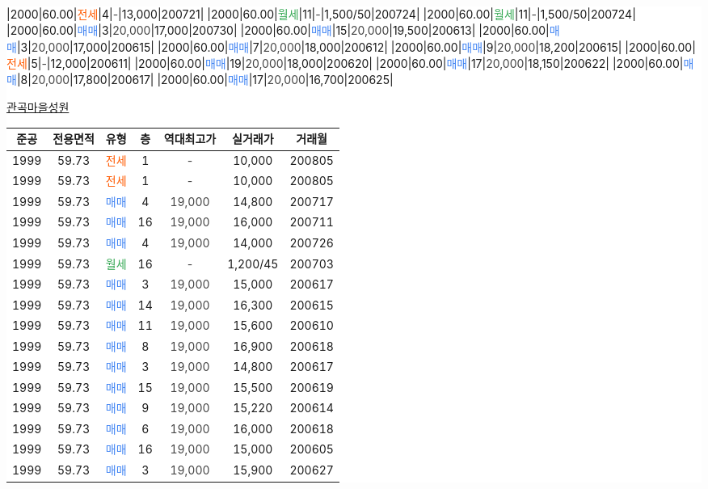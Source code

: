 |2000|60.00|<span style="color:#ff5a00">전세</span>|4|<span style="color:#444444">-</span>|13,000|200721|
|2000|60.00|<span style="color:#34a853">월세</span>|11|<span style="color:#444444">-</span>|1,500/50|200724|
|2000|60.00|<span style="color:#34a853">월세</span>|11|<span style="color:#444444">-</span>|1,500/50|200724|
|2000|60.00|<span style="color:#4285f3">매매</span>|3|<span style="color:#444444">20,000</span>|17,000|200730|
|2000|60.00|<span style="color:#4285f3">매매</span>|15|<span style="color:#444444">20,000</span>|19,500|200613|
|2000|60.00|<span style="color:#4285f3">매매</span>|3|<span style="color:#444444">20,000</span>|17,000|200615|
|2000|60.00|<span style="color:#4285f3">매매</span>|7|<span style="color:#444444">20,000</span>|18,000|200612|
|2000|60.00|<span style="color:#4285f3">매매</span>|9|<span style="color:#444444">20,000</span>|18,200|200615|
|2000|60.00|<span style="color:#ff5a00">전세</span>|5|<span style="color:#444444">-</span>|12,000|200611|
|2000|60.00|<span style="color:#4285f3">매매</span>|19|<span style="color:#444444">20,000</span>|18,000|200620|
|2000|60.00|<span style="color:#4285f3">매매</span>|17|<span style="color:#444444">20,000</span>|18,150|200622|
|2000|60.00|<span style="color:#4285f3">매매</span>|8|<span style="color:#444444">20,000</span>|17,800|200617|
|2000|60.00|<span style="color:#4285f3">매매</span>|17|<span style="color:#444444">20,000</span>|16,700|200625|

[관곡마을성원](https://search.naver.com/search.naver?query=%EA%B2%BD%EA%B8%B0%EB%8F%84+%EC%8B%9C%ED%9D%A5%EC%8B%9C+%ED%95%98%EC%A4%91%EB%8F%99+%EA%B4%80%EA%B3%A1%EB%A7%88%EC%9D%84%EC%84%B1%EC%9B%90)

|준공|전용면적|유형|층|역대최고가|실거래가|거래월|
|:---:|:---:|:---:|:---:|:---:|:---:|:---:|
|1999|59.73|<span style="color:#ff5a00">전세</span>|1|<span style="color:#444444">-</span>|10,000|200805|
|1999|59.73|<span style="color:#ff5a00">전세</span>|1|<span style="color:#444444">-</span>|10,000|200805|
|1999|59.73|<span style="color:#4285f3">매매</span>|4|<span style="color:#444444">19,000</span>|14,800|200717|
|1999|59.73|<span style="color:#4285f3">매매</span>|16|<span style="color:#444444">19,000</span>|16,000|200711|
|1999|59.73|<span style="color:#4285f3">매매</span>|4|<span style="color:#444444">19,000</span>|14,000|200726|
|1999|59.73|<span style="color:#34a853">월세</span>|16|<span style="color:#444444">-</span>|1,200/45|200703|
|1999|59.73|<span style="color:#4285f3">매매</span>|3|<span style="color:#444444">19,000</span>|15,000|200617|
|1999|59.73|<span style="color:#4285f3">매매</span>|14|<span style="color:#444444">19,000</span>|16,300|200615|
|1999|59.73|<span style="color:#4285f3">매매</span>|11|<span style="color:#444444">19,000</span>|15,600|200610|
|1999|59.73|<span style="color:#4285f3">매매</span>|8|<span style="color:#444444">19,000</span>|16,900|200618|
|1999|59.73|<span style="color:#4285f3">매매</span>|3|<span style="color:#444444">19,000</span>|14,800|200617|
|1999|59.73|<span style="color:#4285f3">매매</span>|15|<span style="color:#444444">19,000</span>|15,500|200619|
|1999|59.73|<span style="color:#4285f3">매매</span>|9|<span style="color:#444444">19,000</span>|15,220|200614|
|1999|59.73|<span style="color:#4285f3">매매</span>|6|<span style="color:#444444">19,000</span>|16,000|200618|
|1999|59.73|<span style="color:#4285f3">매매</span>|16|<span style="color:#444444">19,000</span>|15,000|200605|
|1999|59.73|<span style="color:#4285f3">매매</span>|3|<span style="color:#444444">19,000</span>|15,900|200627|
